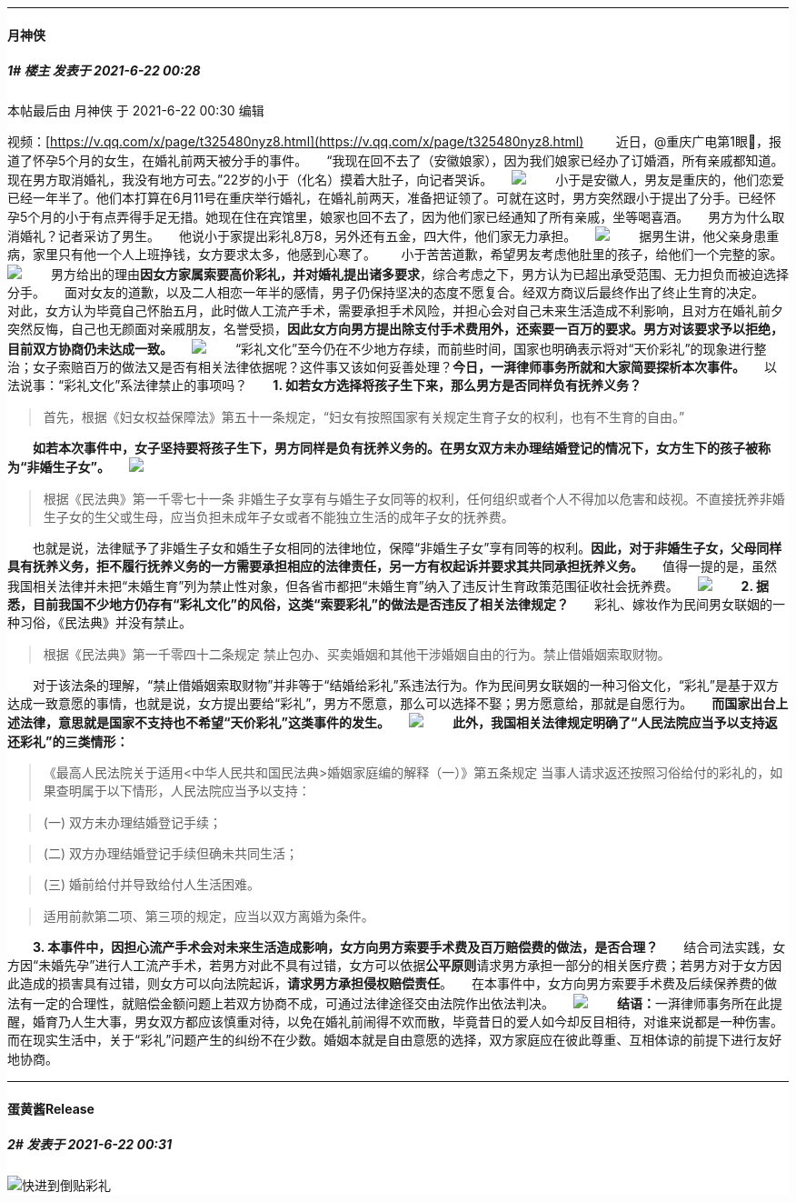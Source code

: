 

*****

####  月神侠  
##### 1#       楼主       发表于 2021-6-22 00:28


 本帖最后由 月神侠 于 2021-6-22 00:30 编辑 

视频：[https://v.qq.com/x/page/t325480nyz8.html](https://v.qq.com/x/page/t325480nyz8.html)
        近日，@重庆广电第1眼，报道了怀孕5个月的女生，在婚礼前两天被分手的事件。　　“我现在回不去了（安徽娘家），因为我们娘家已经办了订婚酒，所有亲戚都知道。现在男方取消婚礼，我没有地方可去。”22岁的小于（化名）摸着大肚子，向记者哭诉。　　<img src="https://nimg.ws.126.net/?url=http%3A%2F%2Fdingyue.ws.126.net%2F2021%2F0621%2Fcc3aaa69j00qv1aqo0012c000ts00fsm.jpg&amp;thumbnail=650x2147483647&amp;quality=80&amp;type=jpg" referrerpolicy="no-referrer">
　　小于是安徽人，男友是重庆的，他们恋爱已经一年半了。他们本打算在6月11号在重庆举行婚礼，在婚礼前两天，准备把证领了。可就在这时，男方突然跟小于提出了分手。已经怀孕5个月的小于有点弄得手足无措。她现在住在宾馆里，娘家也回不去了，因为他们家已经通知了所有亲戚，坐等喝喜酒。　　男方为什么取消婚礼？记者采访了男生。　　他说小于家提出彩礼8万8，另外还有五金，四大件，他们家无力承担。　　<img src="https://nimg.ws.126.net/?url=http%3A%2F%2Fdingyue.ws.126.net%2F2021%2F0621%2Fb207c021j00qv1aqo001hc000u000g8m.jpg&amp;thumbnail=650x2147483647&amp;quality=80&amp;type=jpg" referrerpolicy="no-referrer">
　　据男生讲，他父亲身患重病，家里只有他一个人上班挣钱，女方要求太多，他感到心寒了。       小于苦苦道歉，希望男友考虑他肚里的孩子，给他们一个完整的家。　　<img src="https://nimg.ws.126.net/?url=http%3A%2F%2Fdingyue.ws.126.net%2F2021%2F0621%2F0439e61ej00qv1aqo001tc000u000fxm.jpg&amp;thumbnail=650x2147483647&amp;quality=80&amp;type=jpg" referrerpolicy="no-referrer">
　　男方给出的理由<strong>因女方家属索要高价彩礼，并对婚礼提出诸多要求</strong>，综合考虑之下，男方认为已超出承受范围、无力担负而被迫选择分手。　　面对女友的道歉，以及二人相恋一年半的感情，男子仍保持坚决的态度不愿复合。经双方商议后最终作出了终止生育的决定。       对此，女方认为毕竟自己怀胎五月，此时做人工流产手术，需要承担手术风险，并担心会对自己未来生活造成不利影响，且对方在婚礼前夕突然反悔，自己也无颜面对亲戚朋友，名誉受损，<strong>因此女方向男方提出除支付手术费用外，还索要一百万的要求。男方对该要求予以拒绝，目前双方协商仍未达成一致。</strong>　　<img src="https://nimg.ws.126.net/?url=http%3A%2F%2Fdingyue.ws.126.net%2F2021%2F0621%2Fe595b88ej00qv1lzc000wc000hs00a0m.jpg&amp;thumbnail=650x2147483647&amp;quality=80&amp;type=jpg" referrerpolicy="no-referrer">
　　“彩礼文化”至今仍在不少地方存续，而前些时间，国家也明确表示将对“天价彩礼”的现象进行整治；女子索赔百万的做法又是否有相关法律依据呢？这件事又该如何妥善处理？<strong>今日，一湃律师事务所就和大家简要探析本次事件。</strong>　　以法说事：“彩礼文化”系法律禁止的事项吗？　　<strong>1. 如若女方选择将孩子生下来，那么男方是否同样负有抚养义务？</strong>
<blockquote>首先，根据《妇女权益保障法》第五十一条规定，“妇女有按照国家有关规定生育子女的权利，也有不生育的自由。”
</blockquote>
　　<strong>如若本次事件中，女子坚持要将孩子生下，男方同样是负有抚养义务的。在男女双方未办理结婚登记的情况下，女方生下的孩子被称为“非婚生子女”。</strong>　　<img src="https://nimg.ws.126.net/?url=http%3A%2F%2Fdingyue.ws.126.net%2F2021%2F0621%2F9696208fj00qv1lzc012zc0033k022hm.jpg&amp;thumbnail=650x2147483647&amp;quality=80&amp;type=jpg" referrerpolicy="no-referrer">

<blockquote>根据《民法典》第一千零七十一条 非婚生子女享有与婚生子女同等的权利，任何组织或者个人不得加以危害和歧视。不直接抚养非婚生子女的生父或生母，应当负担未成年子女或者不能独立生活的成年子女的抚养费。
</blockquote>
　　也就是说，法律赋予了非婚生子女和婚生子女相同的法律地位，保障“非婚生子女”享有同等的权利。<strong>因此，对于非婚生子女，父母同样具有抚养义务，拒不履行抚养义务的一方需要承担相应的法律责任，另一方有权起诉并要求其共同承担抚养义务。</strong>　　值得一提的是，虽然我国相关法律并未把“未婚生育”列为禁止性对象，但各省市都把“未婚生育”纳入了违反计生育政策范围征收社会抚养费。　　<img src="https://nimg.ws.126.net/?url=http%3A%2F%2Fdingyue.ws.126.net%2F2021%2F0621%2Fac30fb79j00qv1lzc006zc001hc00zcm.jpg&amp;thumbnail=650x2147483647&amp;quality=80&amp;type=jpg" referrerpolicy="no-referrer">
　　<strong>2. 据悉，目前我国不少地方仍存有“彩礼文化”的风俗，这类“索要彩礼”的做法是否违反了相关法律规定？</strong>　　彩礼、嫁妆作为民间男女联姻的一种习俗，《民法典》并没有禁止。
<blockquote>根据《民法典》第一千零四十二条规定 禁止包办、买卖婚姻和其他干涉婚姻自由的行为。禁止借婚姻索取财物。
</blockquote>
　　对于该法条的理解，“禁止借婚姻索取财物”并非等于“结婚给彩礼”系违法行为。作为民间男女联姻的一种习俗文化，“彩礼”是基于双方达成一致意愿的事情，也就是说，女方提出要给“彩礼”，男方不愿意，那么可以选择不娶；男方愿意给，那就是自愿行为。　　<strong>而国家出台上述法律，意思就是国家不支持也不希望“天价彩礼”这类事件的发生。</strong>　　<img src="https://nimg.ws.126.net/?url=http%3A%2F%2Fdingyue.ws.126.net%2F2021%2F0621%2F6f197c11j00qv1lzc000wc000hs00amm.jpg&amp;thumbnail=650x2147483647&amp;quality=80&amp;type=jpg" referrerpolicy="no-referrer">
　　<strong>此外，我国相关法律规定明确了“人民法院应当予以支持返还彩礼”的三类情形：</strong>
<blockquote>《最高人民法院关于适用&lt;中华人民共和国民法典&gt;婚姻家庭编的解释（一）》第五条规定 当事人请求返还按照习俗给付的彩礼的，如果查明属于以下情形，人民法院应当予以支持：
</blockquote><blockquote>(一) 双方未办理结婚登记手续；
</blockquote><blockquote>(二) 双方办理结婚登记手续但确未共同生活；
</blockquote><blockquote>(三) 婚前给付并导致给付人生活困难。
</blockquote><blockquote>适用前款第二项、第三项的规定，应当以双方离婚为条件。
</blockquote>
　　<strong>3. 本事件中，因担心流产手术会对未来生活造成影响，女方向男方索要手术费及百万赔偿费的做法，是否合理？</strong>　　结合司法实践，女方因“未婚先孕”进行人工流产手术，若男方对此不具有过错，女方可以依据<strong>公平原则</strong>请求男方承担一部分的相关医疗费；若男方对于女方因此造成的损害具有过错，则女方可以向法院起诉，<strong>请求男方承担侵权赔偿责任</strong>。　　在本事件中，女方向男方索要手术费及后续保养费的做法有一定的合理性，就赔偿金额问题上若双方协商不成，可通过法律途径交由法院作出依法判决。　　<img src="https://nimg.ws.126.net/?url=http%3A%2F%2Fdingyue.ws.126.net%2F2021%2F0621%2Fbd56dad3j00qv1lzc02vqc0048002tcm.jpg&amp;thumbnail=650x2147483647&amp;quality=80&amp;type=jpg" referrerpolicy="no-referrer">
　　<strong>结语：</strong>一湃律师事务所在此提醒，婚育乃人生大事，男女双方都应该慎重对待，以免在婚礼前闹得不欢而散，毕竟昔日的爱人如今却反目相待，对谁来说都是一种伤害。　　而在现实生活中，关于“彩礼”问题产生的纠纷不在少数。婚姻本就是自由意愿的选择，双方家庭应在彼此尊重、互相体谅的前提下进行友好地协商。


*****

####  蛋黄酱Release  
##### 2#       发表于 2021-6-22 00:31


<img src="https://static.saraba1st.com/image/smiley/face2017/065.png" referrerpolicy="no-referrer">快进到倒贴彩礼

